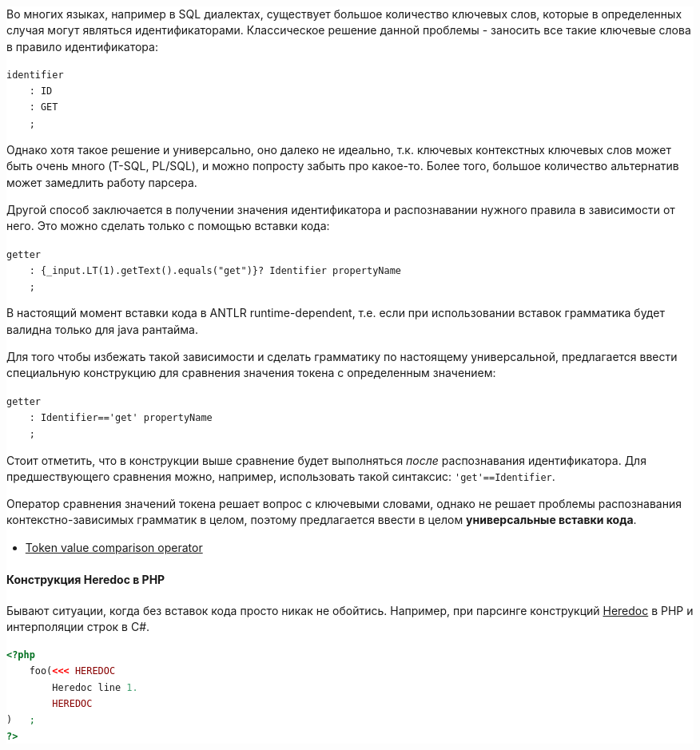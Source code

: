 Во многих языках, например в SQL диалектах, существует большое количество
ключевых слов, которые в определенных случая могут являться идентификаторами.
Классическое решение данной проблемы - заносить все такие ключевые слова в
правило идентификатора:

```antlr
identifier
    : ID
    : GET
    ;
```

Однако хотя такое решение и универсально, оно далеко не идеально, т.к. ключевых
контекстных ключевых слов может быть очень много (T-SQL, PL/SQL), и можно попросту
забыть про какое-то. Более того, большое количество альтернатив может замедлить
работу парсера.

Другой способ заключается в получении значения идентификатора и распознавании
нужного правила в зависимости от него. Это можно сделать только с помощью вставки
кода:

```antlr
getter
    : {_input.LT(1).getText().equals("get")}? Identifier propertyName
    ;
```

В настоящий момент вставки кода в ANTLR runtime-dependent, т.е. если при
использовании вставок грамматика будет валидна только для java рантайма.

Для того чтобы избежать такой зависимости и сделать грамматику по настоящему
универсальной, предлагается ввести специальную конструкцию для сравнения значения
токена с определенным значением:

```antlr
getter
    : Identifier=='get' propertyName
    ;
```

Стоит отметить, что в конструкции выше сравнение будет выполняться *после*
распознавания идентификатора. Для предшествующего сравнения можно, например,
использовать такой синтаксис: `'get'==Identifier`.

Оператор сравнения значений токена решает вопрос с ключевыми словами, однако не
решает проблемы распознавания контекстно-зависимых грамматик в целом, поэтому
предлагается ввести в целом **универсальные вставки кода**.

* [Token value comparison operator](https://github.com/antlr/antlr4/issues/1965)

#### Конструкция Heredoc в PHP

Бывают ситуации, когда без вставок кода просто никак не обойтись. Например,
при парсинге конструкций [Heredoc](http://php.net/manual/en/language.types.string.php)
в PHP и интерполяции строк в C#.

```php
<?php
    foo(<<< HEREDOC
        Heredoc line 1.
        HEREDOC
)   ;
?>
```
